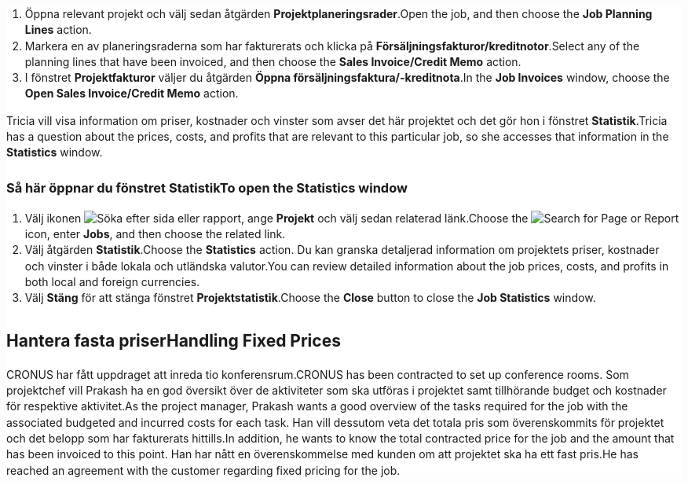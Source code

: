 1.  <span data-ttu-id="2c2c2-329">Öppna relevant projekt och välj sedan åtgärden **Projektplaneringsrader**.</span><span class="sxs-lookup"><span data-stu-id="2c2c2-329">Open the job, and then choose the **Job Planning Lines** action.</span></span>  
2.  <span data-ttu-id="2c2c2-330">Markera en av planeringsraderna som har fakturerats och klicka på **Försäljningsfakturor/kreditnotor**.</span><span class="sxs-lookup"><span data-stu-id="2c2c2-330">Select any of the planning lines that have been invoiced, and then choose the **Sales Invoice/Credit Memo** action.</span></span>
3. <span data-ttu-id="2c2c2-331">I fönstret **Projektfakturor** väljer du åtgärden **Öppna försäljningsfaktura/-kreditnota**.</span><span class="sxs-lookup"><span data-stu-id="2c2c2-331">In the **Job Invoices** window, choose the **Open Sales Invoice/Credit Memo** action.</span></span>  

 <span data-ttu-id="2c2c2-332">Tricia vill visa information om priser, kostnader och vinster som avser det här projektet och det gör hon i fönstret **Statistik**.</span><span class="sxs-lookup"><span data-stu-id="2c2c2-332">Tricia has a question about the prices, costs, and profits that are relevant to this particular job, so she accesses that information in the **Statistics** window.</span></span>  

### <a name="to-open-the-statistics-window"></a><span data-ttu-id="2c2c2-333">Så här öppnar du fönstret Statistik</span><span class="sxs-lookup"><span data-stu-id="2c2c2-333">To open the Statistics window</span></span>  

1.  <span data-ttu-id="2c2c2-334">Välj ikonen ![Söka efter sida eller rapport](media/ui-search/search_small.png "Ikonen Söka efter sida eller rapport"), ange **Projekt** och välj sedan relaterad länk.</span><span class="sxs-lookup"><span data-stu-id="2c2c2-334">Choose the ![Search for Page or Report](media/ui-search/search_small.png "Search for Page or Report icon") icon, enter **Jobs**, and then choose the related link.</span></span>  
2.  <span data-ttu-id="2c2c2-335">Välj åtgärden **Statistik**.</span><span class="sxs-lookup"><span data-stu-id="2c2c2-335">Choose the **Statistics** action.</span></span> <span data-ttu-id="2c2c2-336">Du kan granska detaljerad information om projektets priser, kostnader och vinster i både lokala och utländska valutor.</span><span class="sxs-lookup"><span data-stu-id="2c2c2-336">You can review detailed information about the job prices, costs, and profits in both local and foreign currencies.</span></span>  
3.  <span data-ttu-id="2c2c2-337">Välj **Stäng** för att stänga fönstret **Projektstatistik**.</span><span class="sxs-lookup"><span data-stu-id="2c2c2-337">Choose the **Close** button to close the **Job Statistics** window.</span></span>  

## <a name="handling-fixed-prices"></a><span data-ttu-id="2c2c2-338">Hantera fasta priser</span><span class="sxs-lookup"><span data-stu-id="2c2c2-338">Handling Fixed Prices</span></span>  
 <span data-ttu-id="2c2c2-339">CRONUS har fått uppdraget att inreda tio konferensrum.</span><span class="sxs-lookup"><span data-stu-id="2c2c2-339">CRONUS has been contracted to set up conference rooms.</span></span> <span data-ttu-id="2c2c2-340">Som projektchef vill Prakash ha en god översikt över de aktiviteter som ska utföras i projektet samt tillhörande budget och kostnader för respektive aktivitet.</span><span class="sxs-lookup"><span data-stu-id="2c2c2-340">As the project manager, Prakash wants a good overview of the tasks required for the job with the associated budgeted and incurred costs for each task.</span></span> <span data-ttu-id="2c2c2-341">Han vill dessutom veta det totala pris som överenskommits för projektet och det belopp som har fakturerats hittills.</span><span class="sxs-lookup"><span data-stu-id="2c2c2-341">In addition, he wants to know the total contracted price for the job and the amount that has been invoiced to this point.</span></span> <span data-ttu-id="2c2c2-342">Han har nått en överenskommelse med kunden om att projektet ska ha ett fast pris.</span><span class="sxs-lookup"><span data-stu-id="2c2c2-342">He has reached an agreement with the customer regarding fixed pricing for the job.</span></span>  
